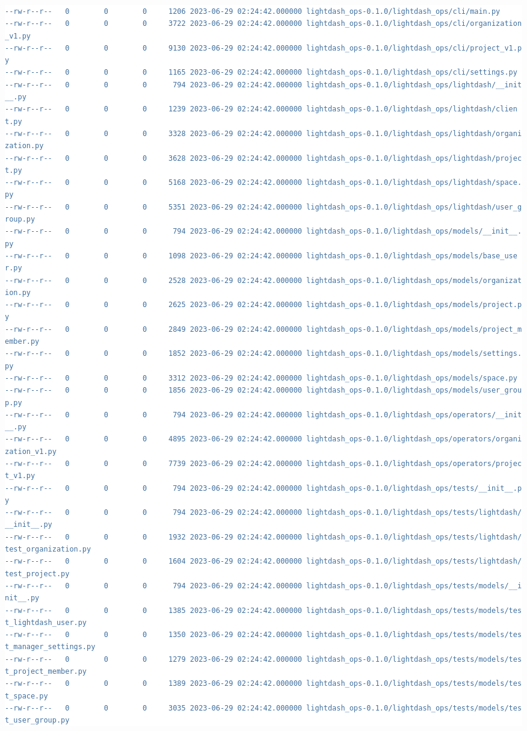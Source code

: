 ```diff
--rw-r--r--   0        0        0     1206 2023-06-29 02:24:42.000000 lightdash_ops-0.1.0/lightdash_ops/cli/main.py
--rw-r--r--   0        0        0     3722 2023-06-29 02:24:42.000000 lightdash_ops-0.1.0/lightdash_ops/cli/organization_v1.py
--rw-r--r--   0        0        0     9130 2023-06-29 02:24:42.000000 lightdash_ops-0.1.0/lightdash_ops/cli/project_v1.py
--rw-r--r--   0        0        0     1165 2023-06-29 02:24:42.000000 lightdash_ops-0.1.0/lightdash_ops/cli/settings.py
--rw-r--r--   0        0        0      794 2023-06-29 02:24:42.000000 lightdash_ops-0.1.0/lightdash_ops/lightdash/__init__.py
--rw-r--r--   0        0        0     1239 2023-06-29 02:24:42.000000 lightdash_ops-0.1.0/lightdash_ops/lightdash/client.py
--rw-r--r--   0        0        0     3328 2023-06-29 02:24:42.000000 lightdash_ops-0.1.0/lightdash_ops/lightdash/organization.py
--rw-r--r--   0        0        0     3628 2023-06-29 02:24:42.000000 lightdash_ops-0.1.0/lightdash_ops/lightdash/project.py
--rw-r--r--   0        0        0     5168 2023-06-29 02:24:42.000000 lightdash_ops-0.1.0/lightdash_ops/lightdash/space.py
--rw-r--r--   0        0        0     5351 2023-06-29 02:24:42.000000 lightdash_ops-0.1.0/lightdash_ops/lightdash/user_group.py
--rw-r--r--   0        0        0      794 2023-06-29 02:24:42.000000 lightdash_ops-0.1.0/lightdash_ops/models/__init__.py
--rw-r--r--   0        0        0     1098 2023-06-29 02:24:42.000000 lightdash_ops-0.1.0/lightdash_ops/models/base_user.py
--rw-r--r--   0        0        0     2528 2023-06-29 02:24:42.000000 lightdash_ops-0.1.0/lightdash_ops/models/organization.py
--rw-r--r--   0        0        0     2625 2023-06-29 02:24:42.000000 lightdash_ops-0.1.0/lightdash_ops/models/project.py
--rw-r--r--   0        0        0     2849 2023-06-29 02:24:42.000000 lightdash_ops-0.1.0/lightdash_ops/models/project_member.py
--rw-r--r--   0        0        0     1852 2023-06-29 02:24:42.000000 lightdash_ops-0.1.0/lightdash_ops/models/settings.py
--rw-r--r--   0        0        0     3312 2023-06-29 02:24:42.000000 lightdash_ops-0.1.0/lightdash_ops/models/space.py
--rw-r--r--   0        0        0     1856 2023-06-29 02:24:42.000000 lightdash_ops-0.1.0/lightdash_ops/models/user_group.py
--rw-r--r--   0        0        0      794 2023-06-29 02:24:42.000000 lightdash_ops-0.1.0/lightdash_ops/operators/__init__.py
--rw-r--r--   0        0        0     4895 2023-06-29 02:24:42.000000 lightdash_ops-0.1.0/lightdash_ops/operators/organization_v1.py
--rw-r--r--   0        0        0     7739 2023-06-29 02:24:42.000000 lightdash_ops-0.1.0/lightdash_ops/operators/project_v1.py
--rw-r--r--   0        0        0      794 2023-06-29 02:24:42.000000 lightdash_ops-0.1.0/lightdash_ops/tests/__init__.py
--rw-r--r--   0        0        0      794 2023-06-29 02:24:42.000000 lightdash_ops-0.1.0/lightdash_ops/tests/lightdash/__init__.py
--rw-r--r--   0        0        0     1932 2023-06-29 02:24:42.000000 lightdash_ops-0.1.0/lightdash_ops/tests/lightdash/test_organization.py
--rw-r--r--   0        0        0     1604 2023-06-29 02:24:42.000000 lightdash_ops-0.1.0/lightdash_ops/tests/lightdash/test_project.py
--rw-r--r--   0        0        0      794 2023-06-29 02:24:42.000000 lightdash_ops-0.1.0/lightdash_ops/tests/models/__init__.py
--rw-r--r--   0        0        0     1385 2023-06-29 02:24:42.000000 lightdash_ops-0.1.0/lightdash_ops/tests/models/test_lightdash_user.py
--rw-r--r--   0        0        0     1350 2023-06-29 02:24:42.000000 lightdash_ops-0.1.0/lightdash_ops/tests/models/test_manager_settings.py
--rw-r--r--   0        0        0     1279 2023-06-29 02:24:42.000000 lightdash_ops-0.1.0/lightdash_ops/tests/models/test_project_member.py
--rw-r--r--   0        0        0     1389 2023-06-29 02:24:42.000000 lightdash_ops-0.1.0/lightdash_ops/tests/models/test_space.py
--rw-r--r--   0        0        0     3035 2023-06-29 02:24:42.000000 lightdash_ops-0.1.0/lightdash_ops/tests/models/test_user_group.py
```